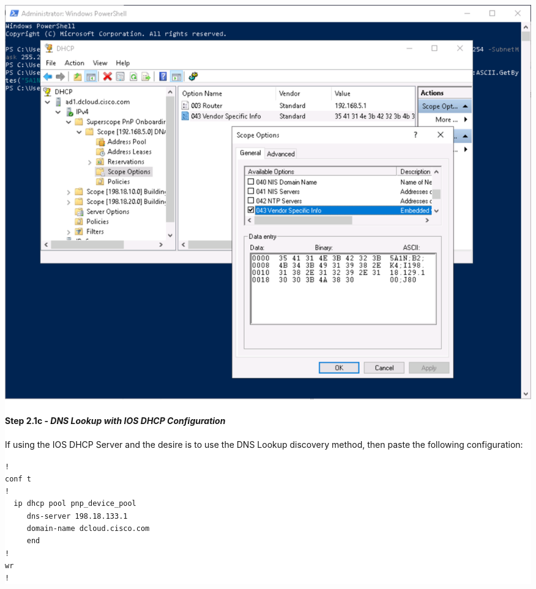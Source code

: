 ![json](./images/DNACDHCPoption43.png?raw=true "Import JSON")

#### Step 2.1c - ***DNS Lookup with IOS DHCP Configuration***
If using the IOS DHCP Server and the desire is to use the DNS Lookup discovery method, then paste the following configuration:

```
!
conf t
!
  ip dhcp pool pnp_device_pool                          
     dns-server 198.18.133.1                           
     domain-name dcloud.cisco.com                       
     end
!
wr
!
```
